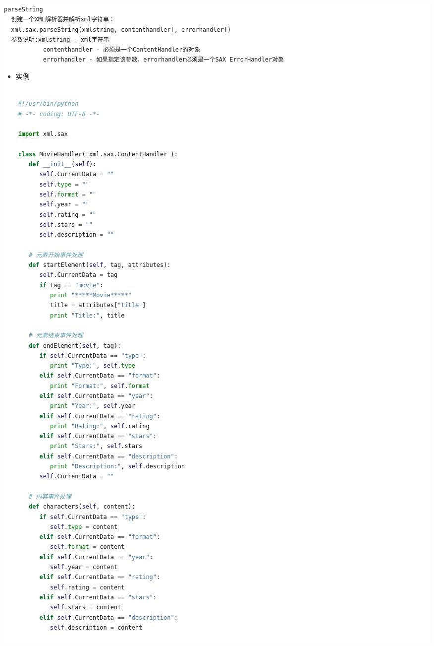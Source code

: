     parseString
      创建一个XML解析器并解析xml字符串：
      xml.sax.parseString(xmlstring, contenthandler[, errorhandler])
      参数说明:xmlstring - xml字符串
               contenthandler - 必须是一个ContentHandler的对象
               errorhandler - 如果指定该参数，errorhandler必须是一个SAX ErrorHandler对象
* 实例

```python

    #!/usr/bin/python
    # -*- coding: UTF-8 -*-

    import xml.sax

    class MovieHandler( xml.sax.ContentHandler ):
       def __init__(self):
          self.CurrentData = ""
          self.type = ""
          self.format = ""
          self.year = ""
          self.rating = ""
          self.stars = ""
          self.description = ""

       # 元素开始事件处理
       def startElement(self, tag, attributes):
          self.CurrentData = tag
          if tag == "movie":
             print "*****Movie*****"
             title = attributes["title"]
             print "Title:", title

       # 元素结束事件处理
       def endElement(self, tag):
          if self.CurrentData == "type":
             print "Type:", self.type
          elif self.CurrentData == "format":
             print "Format:", self.format
          elif self.CurrentData == "year":
             print "Year:", self.year
          elif self.CurrentData == "rating":
             print "Rating:", self.rating
          elif self.CurrentData == "stars":
             print "Stars:", self.stars
          elif self.CurrentData == "description":
             print "Description:", self.description
          self.CurrentData = ""

       # 内容事件处理
       def characters(self, content):
          if self.CurrentData == "type":
             self.type = content
          elif self.CurrentData == "format":
             self.format = content
          elif self.CurrentData == "year":
             self.year = content
          elif self.CurrentData == "rating":
             self.rating = content
          elif self.CurrentData == "stars":
             self.stars = content
          elif self.CurrentData == "description":
             self.description = content
      
```